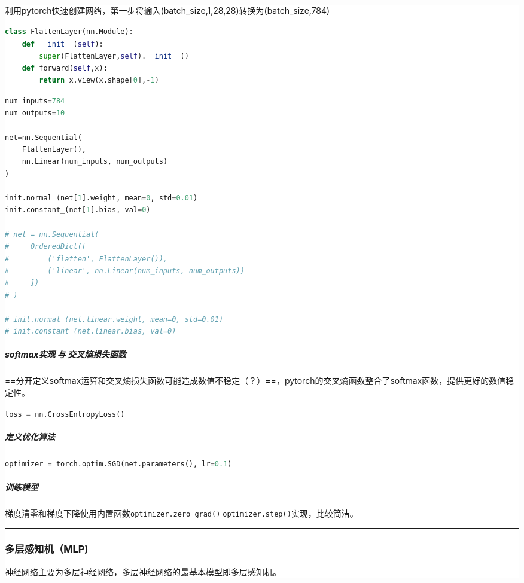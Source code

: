 利用pytorch快速创建网络，第一步将输入(batch_size,1,28,28)转换为(batch_size,784)

```python
class FlattenLayer(nn.Module):
    def __init__(self):
        super(FlattenLayer,self).__init__()
    def forward(self,x):
        return x.view(x.shape[0],-1)
```

```python
num_inputs=784
num_outputs=10

net=nn.Sequential(
    FlattenLayer(),
    nn.Linear(num_inputs, num_outputs)
)

init.normal_(net[1].weight, mean=0, std=0.01)
init.constant_(net[1].bias, val=0) 

# net = nn.Sequential(
#     OrderedDict([
#         ('flatten', FlattenLayer()),
#         ('linear', nn.Linear(num_inputs, num_outputs))
#     ])
# )

# init.normal_(net.linear.weight, mean=0, std=0.01)
# init.constant_(net.linear.bias, val=0) 
```

##### softmax实现 与 交叉熵损失函数

==分开定义softmax运算和交叉熵损失函数可能造成数值不稳定（？）==，pytorch的交叉熵函数整合了softmax函数，提供更好的数值稳定性。

```python
loss = nn.CrossEntropyLoss()
```

##### 定义优化算法

```python
optimizer = torch.optim.SGD(net.parameters(), lr=0.1)
```

##### 训练模型

梯度清零和梯度下降使用内置函数`optimizer.zero_grad()` `optimizer.step()`实现，比较简洁。

***

### 多层感知机（MLP)

神经网络主要为多层神经网络，多层神经网络的最基本模型即多层感知机。


[^]: sigmoid函数图像
[^]: sigmoid函数导数图像
[^]: tanh函数图像
[^]: tanh函数导数图像
[^]: ReLU函数图像
[^]: ReLU函数导数图像